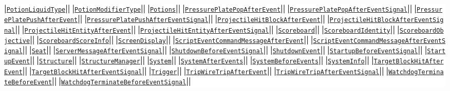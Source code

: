 |[`PotionLiquidType`](./potionliquidtype.md)||
|[`PotionModifierType`](./potionmodifiertype.md)||
|[`Potions`](./potions.md)||
|[`PressurePlatePopAfterEvent`](./pressureplatepopafterevent.md)||
|[`PressurePlatePopAfterEventSignal`](./pressureplatepopaftereventsignal.md)||
|[`PressurePlatePushAfterEvent`](./pressureplatepushafterevent.md)||
|[`PressurePlatePushAfterEventSignal`](./pressureplatepushaftereventsignal.md)||
|[`ProjectileHitBlockAfterEvent`](./projectilehitblockafterevent.md)||
|[`ProjectileHitBlockAfterEventSignal`](./projectilehitblockaftereventsignal.md)||
|[`ProjectileHitEntityAfterEvent`](./projectilehitentityafterevent.md)||
|[`ProjectileHitEntityAfterEventSignal`](./projectilehitentityaftereventsignal.md)||
|[`Scoreboard`](./scoreboard.md)||
|[`ScoreboardIdentity`](./scoreboardidentity.md)||
|[`ScoreboardObjective`](./scoreboardobjective.md)||
|[`ScoreboardScoreInfo`](./scoreboardscoreinfo.md)||
|[`ScreenDisplay`](./screendisplay.md)||
|[`ScriptEventCommandMessageAfterEvent`](./scripteventcommandmessageafterevent.md)||
|[`ScriptEventCommandMessageAfterEventSignal`](./scripteventcommandmessageaftereventsignal.md)||
|[`Seat`](./seat.md)||
|[`ServerMessageAfterEventSignal`](./servermessageaftereventsignal.md)||
|[`ShutdownBeforeEventSignal`](./shutdownbeforeeventsignal.md)||
|[`ShutdownEvent`](./shutdownevent.md)||
|[`StartupBeforeEventSignal`](./startupbeforeeventsignal.md)||
|[`StartupEvent`](./startupevent.md)||
|[`Structure`](./structure.md)||
|[`StructureManager`](./structuremanager.md)||
|[`System`](./system.md)||
|[`SystemAfterEvents`](./systemafterevents.md)||
|[`SystemBeforeEvents`](./systembeforeevents.md)||
|[`SystemInfo`](./systeminfo.md)||
|[`TargetBlockHitAfterEvent`](./targetblockhitafterevent.md)||
|[`TargetBlockHitAfterEventSignal`](./targetblockhitaftereventsignal.md)||
|[`Trigger`](./trigger.md)||
|[`TripWireTripAfterEvent`](./tripwiretripafterevent.md)||
|[`TripWireTripAfterEventSignal`](./tripwiretripaftereventsignal.md)||
|[`WatchdogTerminateBeforeEvent`](./watchdogterminatebeforeevent.md)||
|[`WatchdogTerminateBeforeEventSignal`](./watchdogterminatebeforeeventsignal.md)||
